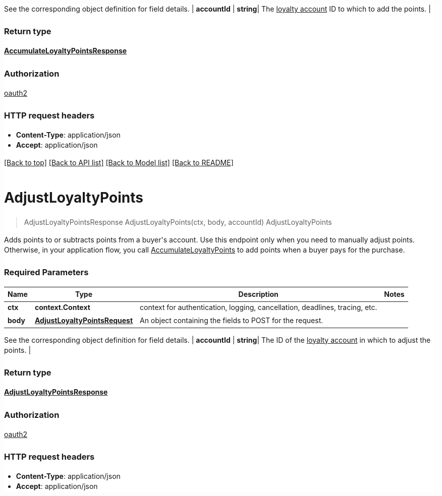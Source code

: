 See the corresponding object definition for field details. | 
  **accountId** | **string**| The [loyalty account](#type-LoyaltyAccount) ID to which to add the points. | 

### Return type

[**AccumulateLoyaltyPointsResponse**](AccumulateLoyaltyPointsResponse.md)

### Authorization

[oauth2](../README.md#oauth2)

### HTTP request headers

 - **Content-Type**: application/json
 - **Accept**: application/json

[[Back to top]](#) [[Back to API list]](../README.md#documentation-for-api-endpoints) [[Back to Model list]](../README.md#documentation-for-models) [[Back to README]](../README.md)

# **AdjustLoyaltyPoints**
> AdjustLoyaltyPointsResponse AdjustLoyaltyPoints(ctx, body, accountId)
AdjustLoyaltyPoints

Adds points to or subtracts points from a buyer's account.   Use this endpoint only when you need to manually adjust points. Otherwise, in your application flow, you call  [AccumulateLoyaltyPoints](https://developer.squareup.com/docs/reference/square/loyalty-api/accumulate-loyalty-points)  to add points when a buyer pays for the purchase.

### Required Parameters

Name | Type | Description  | Notes
------------- | ------------- | ------------- | -------------
 **ctx** | **context.Context** | context for authentication, logging, cancellation, deadlines, tracing, etc.
  **body** | [**AdjustLoyaltyPointsRequest**](AdjustLoyaltyPointsRequest.md)| An object containing the fields to POST for the request.

See the corresponding object definition for field details. | 
  **accountId** | **string**| The ID of the [loyalty account](#type-LoyaltyAccount) in which to adjust the points. | 

### Return type

[**AdjustLoyaltyPointsResponse**](AdjustLoyaltyPointsResponse.md)

### Authorization

[oauth2](../README.md#oauth2)

### HTTP request headers

 - **Content-Type**: application/json
 - **Accept**: application/json
